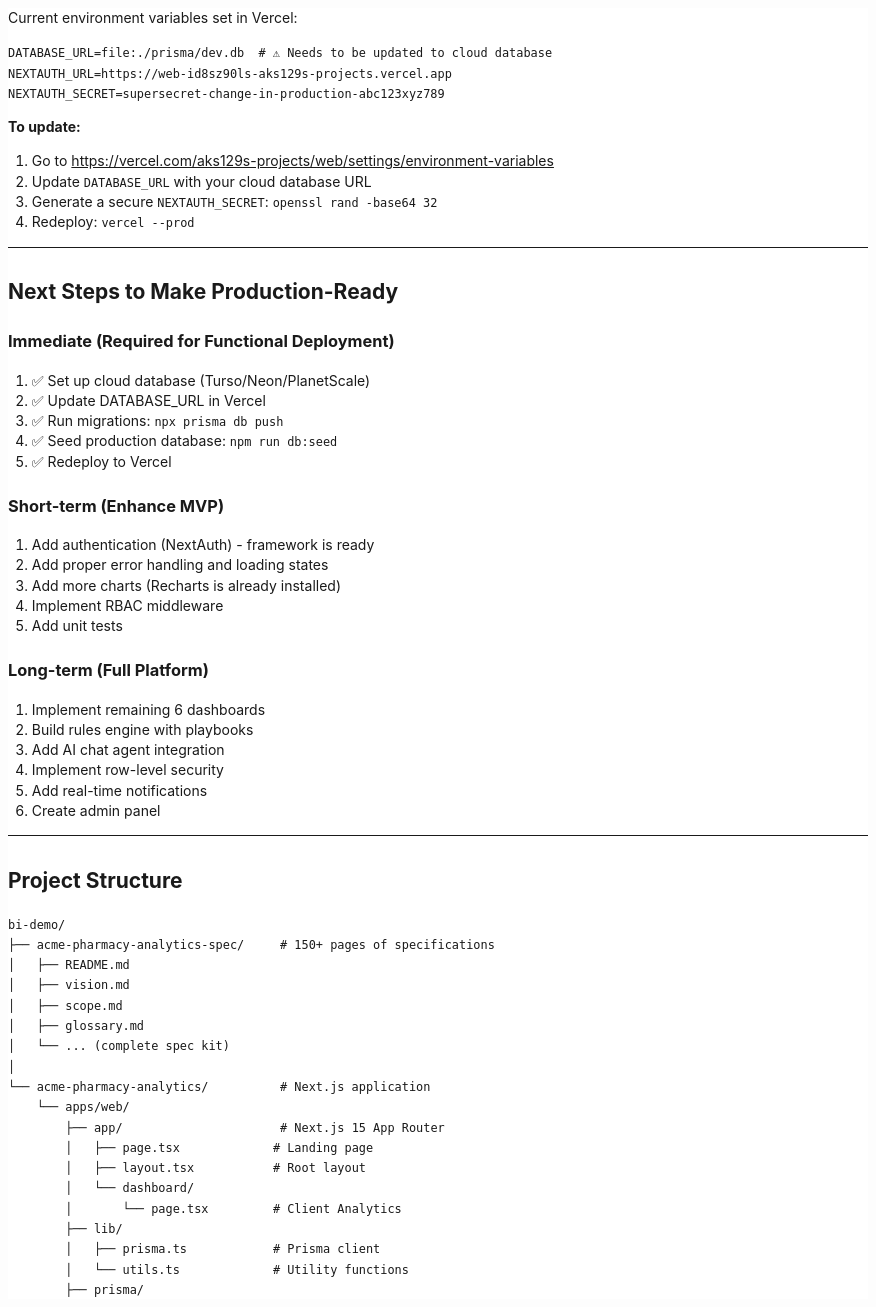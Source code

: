 Current environment variables set in Vercel:
```
DATABASE_URL=file:./prisma/dev.db  # ⚠️ Needs to be updated to cloud database
NEXTAUTH_URL=https://web-id8sz90ls-aks129s-projects.vercel.app
NEXTAUTH_SECRET=supersecret-change-in-production-abc123xyz789
```

**To update:**
1. Go to https://vercel.com/aks129s-projects/web/settings/environment-variables
2. Update `DATABASE_URL` with your cloud database URL
3. Generate a secure `NEXTAUTH_SECRET`: `openssl rand -base64 32`
4. Redeploy: `vercel --prod`

---

## Next Steps to Make Production-Ready

### Immediate (Required for Functional Deployment)
1. ✅ Set up cloud database (Turso/Neon/PlanetScale)
2. ✅ Update DATABASE_URL in Vercel
3. ✅ Run migrations: `npx prisma db push`
4. ✅ Seed production database: `npm run db:seed`
5. ✅ Redeploy to Vercel

### Short-term (Enhance MVP)
1. Add authentication (NextAuth) - framework is ready
2. Add proper error handling and loading states
3. Add more charts (Recharts is already installed)
4. Implement RBAC middleware
5. Add unit tests

### Long-term (Full Platform)
1. Implement remaining 6 dashboards
2. Build rules engine with playbooks
3. Add AI chat agent integration
4. Implement row-level security
5. Add real-time notifications
6. Create admin panel

---

## Project Structure

```
bi-demo/
├── acme-pharmacy-analytics-spec/     # 150+ pages of specifications
│   ├── README.md
│   ├── vision.md
│   ├── scope.md
│   ├── glossary.md
│   └── ... (complete spec kit)
│
└── acme-pharmacy-analytics/          # Next.js application
    └── apps/web/
        ├── app/                      # Next.js 15 App Router
        │   ├── page.tsx             # Landing page
        │   ├── layout.tsx           # Root layout
        │   └── dashboard/
        │       └── page.tsx         # Client Analytics
        ├── lib/
        │   ├── prisma.ts            # Prisma client
        │   └── utils.ts             # Utility functions
        ├── prisma/
```